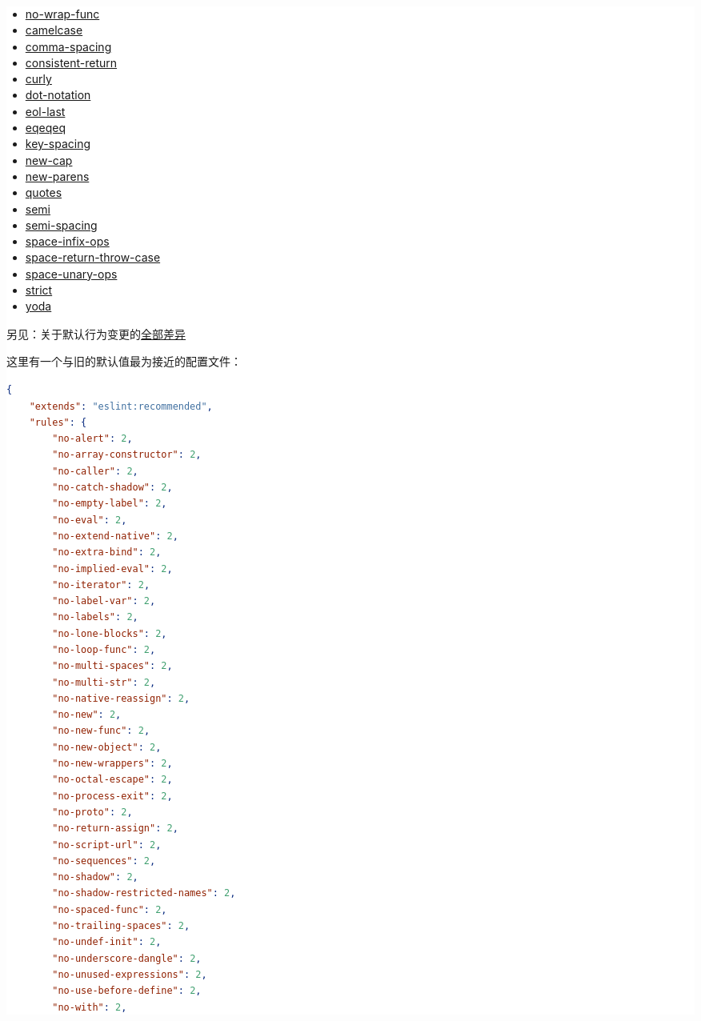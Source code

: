 * [no-wrap-func](../rules/no-wrap-func)
* [camelcase](../rules/camelcase)
* [comma-spacing](../rules/comma-spacing)
* [consistent-return](../rules/consistent-return)
* [curly](../rules/curly)
* [dot-notation](../rules/dot-notation)
* [eol-last](../rules/eol-last)
* [eqeqeq](../rules/eqeqeq)
* [key-spacing](../rules/key-spacing)
* [new-cap](../rules/new-cap)
* [new-parens](../rules/new-parens)
* [quotes](../rules/quotes)
* [semi](../rules/semi)
* [semi-spacing](../rules/semi-spacing)
* [space-infix-ops](../rules/space-infix-ops)
* [space-return-throw-case](../rules/space-return-throw-case)
* [space-unary-ops](../rules/space-unary-ops)
* [strict](../rules/strict)
* [yoda](../rules/yoda)

另见：关于默认行为变更的[全部差异](https://github.com/eslint/eslint/commit/e3e9dbd9876daf4bdeb4e15f8a76a9d5e6e03e39#diff-b01a5cfd9361ca9280a460fd6bb8edbbL1)

这里有一个与旧的默认值最为接近的配置文件：

```json
{
    "extends": "eslint:recommended",
    "rules": {
        "no-alert": 2,
        "no-array-constructor": 2,
        "no-caller": 2,
        "no-catch-shadow": 2,
        "no-empty-label": 2,
        "no-eval": 2,
        "no-extend-native": 2,
        "no-extra-bind": 2,
        "no-implied-eval": 2,
        "no-iterator": 2,
        "no-label-var": 2,
        "no-labels": 2,
        "no-lone-blocks": 2,
        "no-loop-func": 2,
        "no-multi-spaces": 2,
        "no-multi-str": 2,
        "no-native-reassign": 2,
        "no-new": 2,
        "no-new-func": 2,
        "no-new-object": 2,
        "no-new-wrappers": 2,
        "no-octal-escape": 2,
        "no-process-exit": 2,
        "no-proto": 2,
        "no-return-assign": 2,
        "no-script-url": 2,
        "no-sequences": 2,
        "no-shadow": 2,
        "no-shadow-restricted-names": 2,
        "no-spaced-func": 2,
        "no-trailing-spaces": 2,
        "no-undef-init": 2,
        "no-underscore-dangle": 2,
        "no-unused-expressions": 2,
        "no-use-before-define": 2,
        "no-with": 2,
```